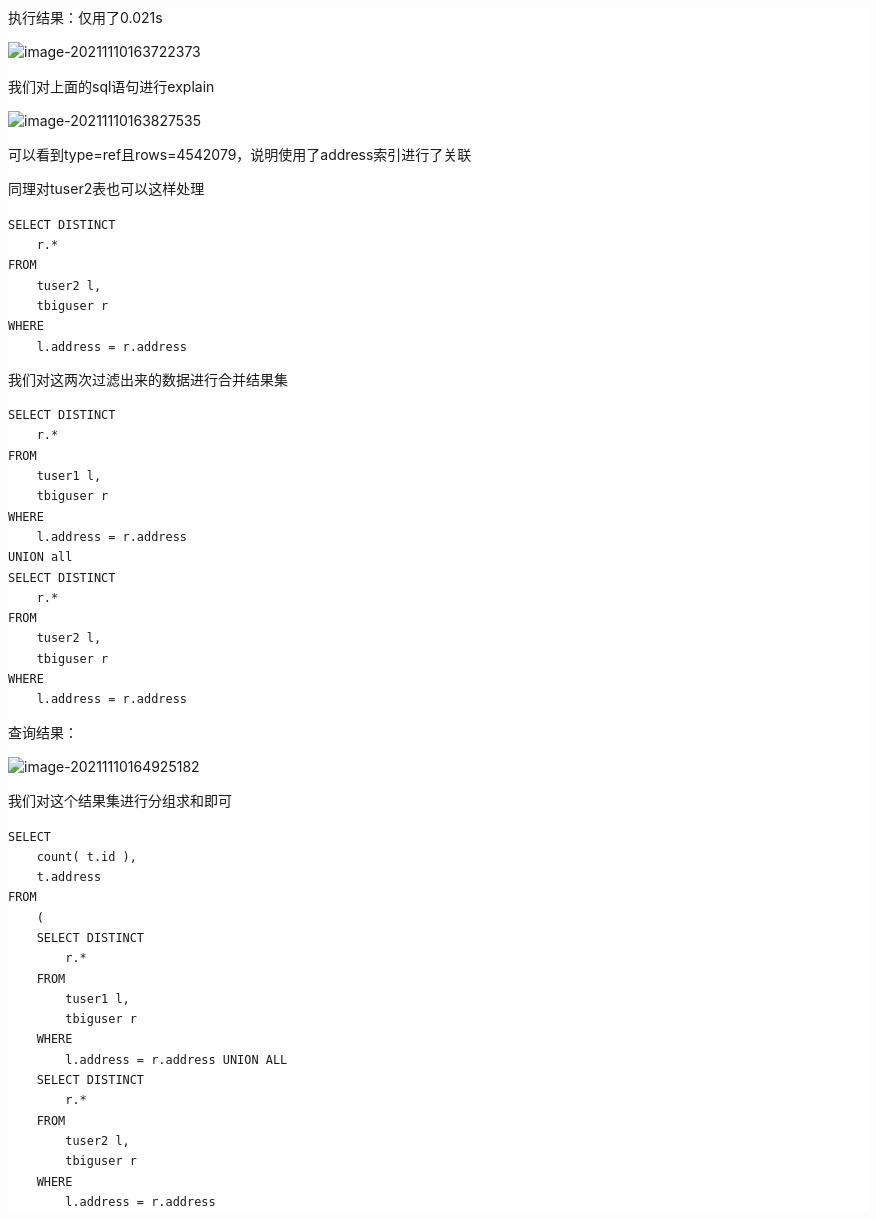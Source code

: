 执行结果：仅用了0.021s

![image-20211110163722373](https://mypic-12138.oss-cn-beijing.aliyuncs.com/blog/picgo/image-20211110163722373.png)

我们对上面的sql语句进行explain

![image-20211110163827535](https://mypic-12138.oss-cn-beijing.aliyuncs.com/blog/picgo/image-20211110163827535.png)

可以看到type=ref且rows=4542079，说明使用了address索引进行了关联

同理对tuser2表也可以这样处理

~~~mysql
SELECT DISTINCT
	r.* 
FROM
	tuser2 l,
	tbiguser r 
WHERE
	l.address = r.address
~~~

我们对这两次过滤出来的数据进行合并结果集

~~~mysql
SELECT DISTINCT
	r.* 
FROM
	tuser1 l,
	tbiguser r 
WHERE
	l.address = r.address
UNION all
SELECT DISTINCT
	r.* 
FROM
	tuser2 l,
	tbiguser r 
WHERE
	l.address = r.address
~~~

查询结果：

![image-20211110164925182](https://mypic-12138.oss-cn-beijing.aliyuncs.com/blog/picgo/image-20211110164925182.png)

我们对这个结果集进行分组求和即可

~~~mysql
SELECT
	count( t.id ),
	t.address 
FROM
	(
	SELECT DISTINCT
		r.* 
	FROM
		tuser1 l,
		tbiguser r 
	WHERE
		l.address = r.address UNION ALL
	SELECT DISTINCT
		r.* 
	FROM
		tuser2 l,
		tbiguser r 
	WHERE
		l.address = r.address 
~~~